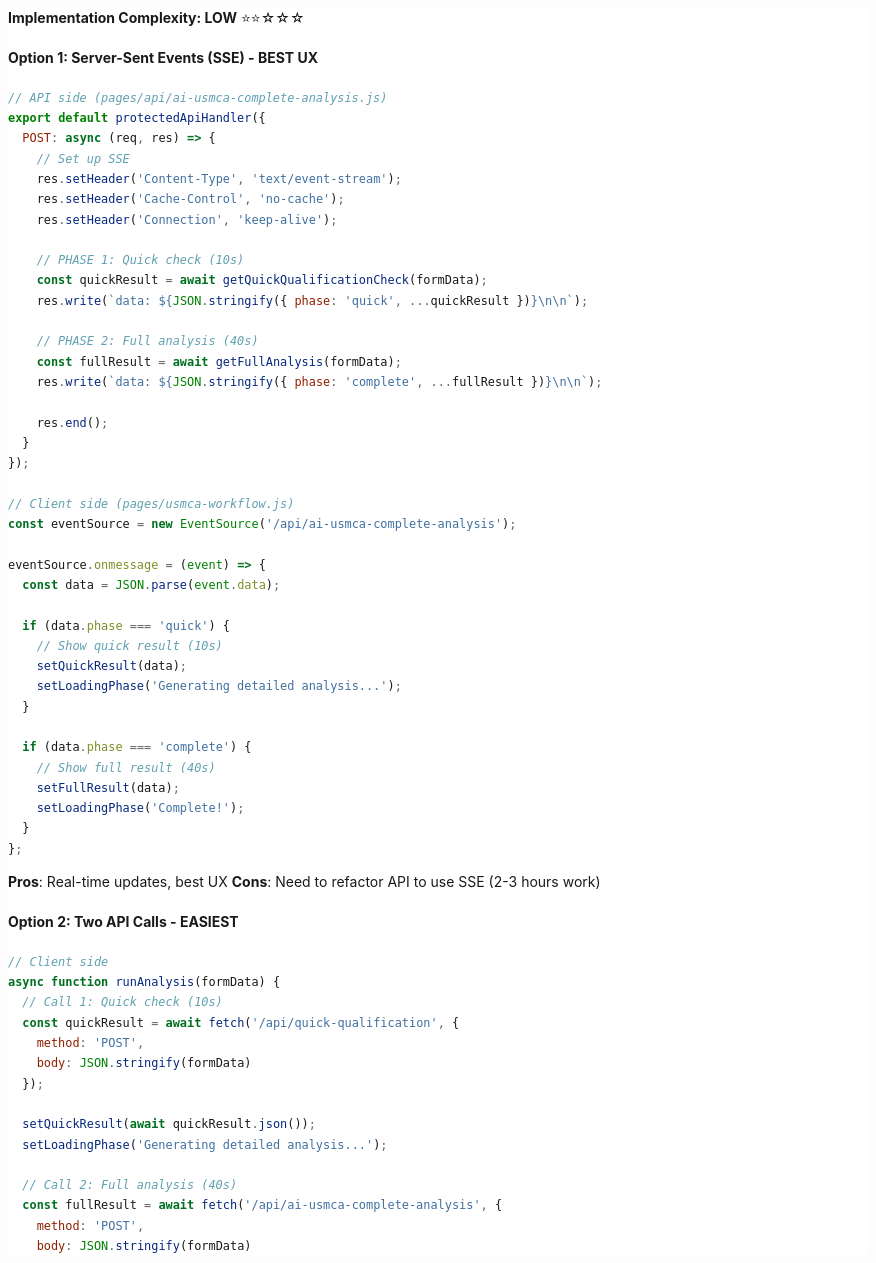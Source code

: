 **Implementation Complexity: LOW** ⭐⭐☆☆☆

#### Option 1: Server-Sent Events (SSE) - **BEST UX**

```javascript
// API side (pages/api/ai-usmca-complete-analysis.js)
export default protectedApiHandler({
  POST: async (req, res) => {
    // Set up SSE
    res.setHeader('Content-Type', 'text/event-stream');
    res.setHeader('Cache-Control', 'no-cache');
    res.setHeader('Connection', 'keep-alive');

    // PHASE 1: Quick check (10s)
    const quickResult = await getQuickQualificationCheck(formData);
    res.write(`data: ${JSON.stringify({ phase: 'quick', ...quickResult })}\n\n`);

    // PHASE 2: Full analysis (40s)
    const fullResult = await getFullAnalysis(formData);
    res.write(`data: ${JSON.stringify({ phase: 'complete', ...fullResult })}\n\n`);
    
    res.end();
  }
});

// Client side (pages/usmca-workflow.js)
const eventSource = new EventSource('/api/ai-usmca-complete-analysis');

eventSource.onmessage = (event) => {
  const data = JSON.parse(event.data);
  
  if (data.phase === 'quick') {
    // Show quick result (10s)
    setQuickResult(data);
    setLoadingPhase('Generating detailed analysis...');
  }
  
  if (data.phase === 'complete') {
    // Show full result (40s)
    setFullResult(data);
    setLoadingPhase('Complete!');
  }
};
```

**Pros**: Real-time updates, best UX
**Cons**: Need to refactor API to use SSE (2-3 hours work)

#### Option 2: Two API Calls - **EASIEST**

```javascript
// Client side
async function runAnalysis(formData) {
  // Call 1: Quick check (10s)
  const quickResult = await fetch('/api/quick-qualification', {
    method: 'POST',
    body: JSON.stringify(formData)
  });
  
  setQuickResult(await quickResult.json());
  setLoadingPhase('Generating detailed analysis...');
  
  // Call 2: Full analysis (40s)
  const fullResult = await fetch('/api/ai-usmca-complete-analysis', {
    method: 'POST',
    body: JSON.stringify(formData)
```